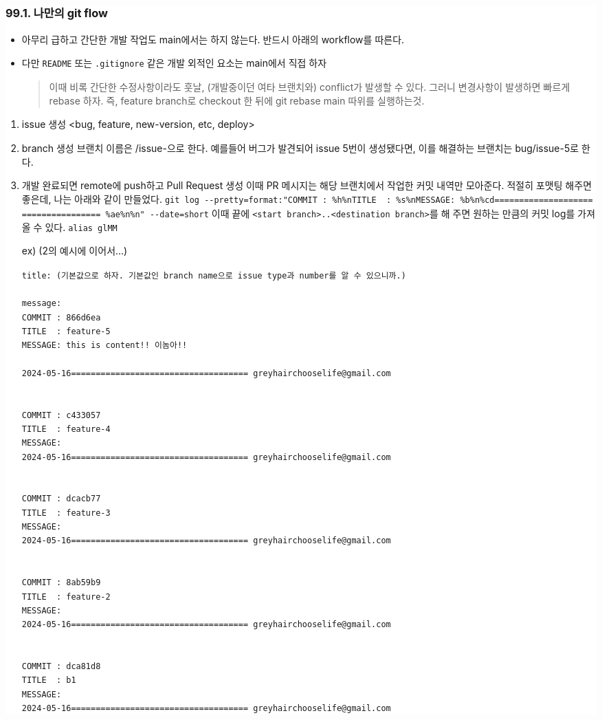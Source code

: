 ### 99.1. 나만의 git flow

- 아무리 급하고 간단한 개발 작업도 main에서는 하지 않는다. 반드시 아래의 workflow를 따른다.
- 다만 `README` 또는 `.gitignore` 같은 개발 외적인 요소는 main에서 직접 하자

  >이때 비록 간단한 수정사항이라도 훗날, (개발중이던 여타 브랜치와) conflict가 발생할 수 있다. 그러니
  변경사항이 발생하면 빠르게 rebase 하자. 즉, feature branch로 checkout 한 뒤에 git rebase main 따위를
  실행하는것.

1. issue 생성
   <bug, feature, new-version, etc, deploy>

2. branch 생성
   브랜치 이름은 <issue type>/issue-<issue number>으로 한다.
   예를들어 버그가 발견되어 issue 5번이 생성됐다면, 이를 해결하는 브랜치는 bug/issue-5로 한다.

3. 개발 완료되면 remote에 push하고  Pull Request 생성
   이때 PR 메시지는 해당 브랜치에서 작업한 커밋 내역만 모아준다. 적절히 포맷팅 해주면 좋은데, 나는 아래와
   같이 만들었다.
   `git log --pretty=format:"COMMIT : %h%nTITLE  : %s%nMESSAGE: %b%n%cd==================================== %ae%n%n" --date=short`
   이때 끝에 `<start branch>..<destination branch>`를 해 주면 원하는 만큼의 커밋 log를 가져올 수 있다.
   `alias glMM`

   ex) (2의 예시에 이어서...)
   ```message for PR
   title: (기본값으로 하자. 기본값인 branch name으로 issue type과 number를 알 수 있으니까.)

   message:
   COMMIT : 866d6ea
   TITLE  : feature-5
   MESSAGE: this is content!! 이놈아!!

   2024-05-16==================================== greyhairchooselife@gmail.com


   COMMIT : c433057
   TITLE  : feature-4
   MESSAGE:
   2024-05-16==================================== greyhairchooselife@gmail.com


   COMMIT : dcacb77
   TITLE  : feature-3
   MESSAGE:
   2024-05-16==================================== greyhairchooselife@gmail.com


   COMMIT : 8ab59b9
   TITLE  : feature-2
   MESSAGE:
   2024-05-16==================================== greyhairchooselife@gmail.com


   COMMIT : dca81d8
   TITLE  : b1
   MESSAGE:
   2024-05-16==================================== greyhairchooselife@gmail.com
   ```
